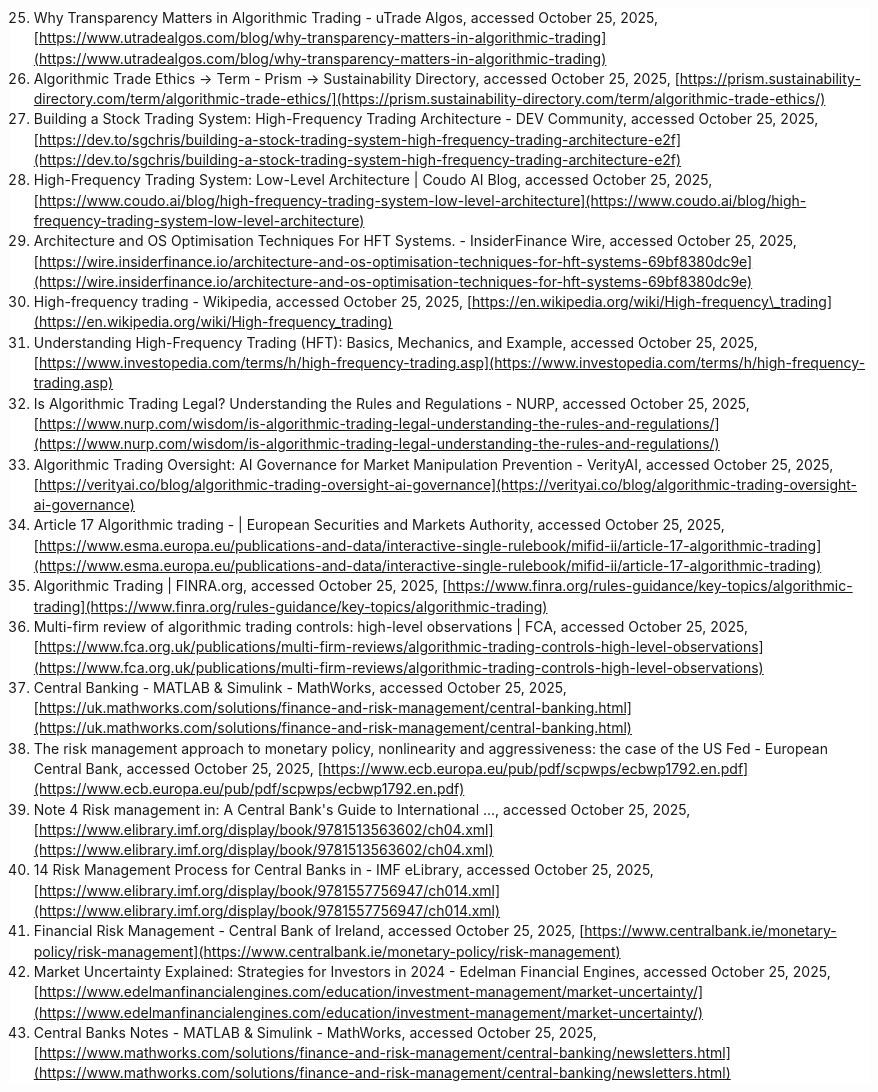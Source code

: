 25. Why Transparency Matters in Algorithmic Trading \- uTrade Algos, accessed October 25, 2025, [https://www.utradealgos.com/blog/why-transparency-matters-in-algorithmic-trading](https://www.utradealgos.com/blog/why-transparency-matters-in-algorithmic-trading)  
26. Algorithmic Trade Ethics → Term \- Prism → Sustainability Directory, accessed October 25, 2025, [https://prism.sustainability-directory.com/term/algorithmic-trade-ethics/](https://prism.sustainability-directory.com/term/algorithmic-trade-ethics/)  
27. Building a Stock Trading System: High-Frequency Trading Architecture \- DEV Community, accessed October 25, 2025, [https://dev.to/sgchris/building-a-stock-trading-system-high-frequency-trading-architecture-e2f](https://dev.to/sgchris/building-a-stock-trading-system-high-frequency-trading-architecture-e2f)  
28. High-Frequency Trading System: Low-Level Architecture | Coudo AI Blog, accessed October 25, 2025, [https://www.coudo.ai/blog/high-frequency-trading-system-low-level-architecture](https://www.coudo.ai/blog/high-frequency-trading-system-low-level-architecture)  
29. Architecture and OS Optimisation Techniques For HFT Systems. \- InsiderFinance Wire, accessed October 25, 2025, [https://wire.insiderfinance.io/architecture-and-os-optimisation-techniques-for-hft-systems-69bf8380dc9e](https://wire.insiderfinance.io/architecture-and-os-optimisation-techniques-for-hft-systems-69bf8380dc9e)  
30. High-frequency trading \- Wikipedia, accessed October 25, 2025, [https://en.wikipedia.org/wiki/High-frequency\_trading](https://en.wikipedia.org/wiki/High-frequency_trading)  
31. Understanding High-Frequency Trading (HFT): Basics, Mechanics, and Example, accessed October 25, 2025, [https://www.investopedia.com/terms/h/high-frequency-trading.asp](https://www.investopedia.com/terms/h/high-frequency-trading.asp)  
32. Is Algorithmic Trading Legal? Understanding the Rules and Regulations \- NURP, accessed October 25, 2025, [https://www.nurp.com/wisdom/is-algorithmic-trading-legal-understanding-the-rules-and-regulations/](https://www.nurp.com/wisdom/is-algorithmic-trading-legal-understanding-the-rules-and-regulations/)  
33. Algorithmic Trading Oversight: AI Governance for Market Manipulation Prevention \- VerityAI, accessed October 25, 2025, [https://verityai.co/blog/algorithmic-trading-oversight-ai-governance](https://verityai.co/blog/algorithmic-trading-oversight-ai-governance)  
34. Article 17 Algorithmic trading \- | European Securities and Markets Authority, accessed October 25, 2025, [https://www.esma.europa.eu/publications-and-data/interactive-single-rulebook/mifid-ii/article-17-algorithmic-trading](https://www.esma.europa.eu/publications-and-data/interactive-single-rulebook/mifid-ii/article-17-algorithmic-trading)  
35. Algorithmic Trading | FINRA.org, accessed October 25, 2025, [https://www.finra.org/rules-guidance/key-topics/algorithmic-trading](https://www.finra.org/rules-guidance/key-topics/algorithmic-trading)  
36. Multi-firm review of algorithmic trading controls: high-level observations | FCA, accessed October 25, 2025, [https://www.fca.org.uk/publications/multi-firm-reviews/algorithmic-trading-controls-high-level-observations](https://www.fca.org.uk/publications/multi-firm-reviews/algorithmic-trading-controls-high-level-observations)  
37. Central Banking \- MATLAB & Simulink \- MathWorks, accessed October 25, 2025, [https://uk.mathworks.com/solutions/finance-and-risk-management/central-banking.html](https://uk.mathworks.com/solutions/finance-and-risk-management/central-banking.html)  
38. The risk management approach to monetary policy, nonlinearity and aggressiveness: the case of the US Fed \- European Central Bank, accessed October 25, 2025, [https://www.ecb.europa.eu/pub/pdf/scpwps/ecbwp1792.en.pdf](https://www.ecb.europa.eu/pub/pdf/scpwps/ecbwp1792.en.pdf)  
39. Note 4 Risk management in: A Central Bank's Guide to International ..., accessed October 25, 2025, [https://www.elibrary.imf.org/display/book/9781513563602/ch04.xml](https://www.elibrary.imf.org/display/book/9781513563602/ch04.xml)  
40. 14 Risk Management Process for Central Banks in \- IMF eLibrary, accessed October 25, 2025, [https://www.elibrary.imf.org/display/book/9781557756947/ch014.xml](https://www.elibrary.imf.org/display/book/9781557756947/ch014.xml)  
41. Financial Risk Management \- Central Bank of Ireland, accessed October 25, 2025, [https://www.centralbank.ie/monetary-policy/risk-management](https://www.centralbank.ie/monetary-policy/risk-management)  
42. Market Uncertainty Explained: Strategies for Investors in 2024 \- Edelman Financial Engines, accessed October 25, 2025, [https://www.edelmanfinancialengines.com/education/investment-management/market-uncertainty/](https://www.edelmanfinancialengines.com/education/investment-management/market-uncertainty/)  
43. Central Banks Notes \- MATLAB & Simulink \- MathWorks, accessed October 25, 2025, [https://www.mathworks.com/solutions/finance-and-risk-management/central-banking/newsletters.html](https://www.mathworks.com/solutions/finance-and-risk-management/central-banking/newsletters.html)  